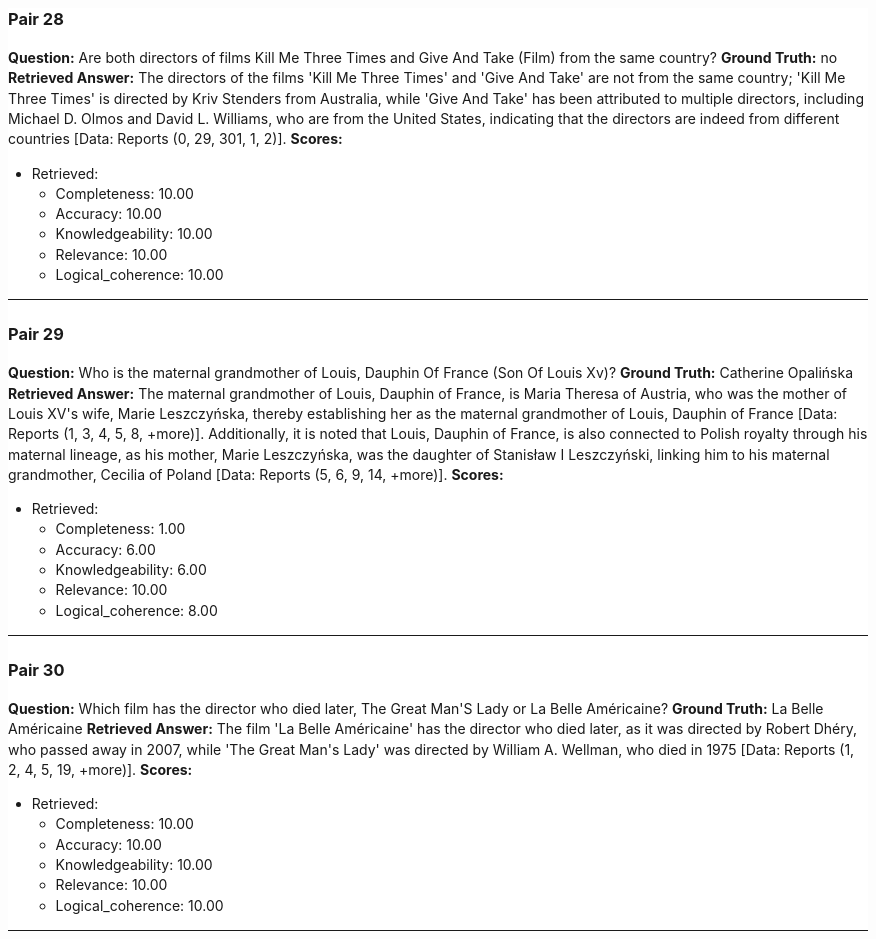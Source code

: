 ### Pair 28
**Question:** Are both directors of films Kill Me Three Times and Give And Take (Film) from the same country?
**Ground Truth:** no
**Retrieved Answer:** The directors of the films 'Kill Me Three Times' and 'Give And Take' are not from the same country; 'Kill Me Three Times' is directed by Kriv Stenders from Australia, while 'Give And Take' has been attributed to multiple directors, including Michael D. Olmos and David L. Williams, who are from the United States, indicating that the directors are indeed from different countries [Data: Reports (0, 29, 301, 1, 2)].
**Scores:**
- Retrieved:
  - Completeness: 10.00
  - Accuracy: 10.00
  - Knowledgeability: 10.00
  - Relevance: 10.00
  - Logical_coherence: 10.00

---

### Pair 29
**Question:** Who is the maternal grandmother of Louis, Dauphin Of France (Son Of Louis Xv)?
**Ground Truth:** Catherine Opalińska
**Retrieved Answer:** The maternal grandmother of Louis, Dauphin of France, is Maria Theresa of Austria, who was the mother of Louis XV's wife, Marie Leszczyńska, thereby establishing her as the maternal grandmother of Louis, Dauphin of France [Data: Reports (1, 3, 4, 5, 8, +more)]. Additionally, it is noted that Louis, Dauphin of France, is also connected to Polish royalty through his maternal lineage, as his mother, Marie Leszczyńska, was the daughter of Stanisław I Leszczyński, linking him to his maternal grandmother, Cecilia of Poland [Data: Reports (5, 6, 9, 14, +more)].
**Scores:**
- Retrieved:
  - Completeness: 1.00
  - Accuracy: 6.00
  - Knowledgeability: 6.00
  - Relevance: 10.00
  - Logical_coherence: 8.00

---

### Pair 30
**Question:** Which film has the director who died later, The Great Man'S Lady or La Belle Américaine?
**Ground Truth:** La Belle Américaine
**Retrieved Answer:** The film 'La Belle Américaine' has the director who died later, as it was directed by Robert Dhéry, who passed away in 2007, while 'The Great Man's Lady' was directed by William A. Wellman, who died in 1975 [Data: Reports (1, 2, 4, 5, 19, +more)].
**Scores:**
- Retrieved:
  - Completeness: 10.00
  - Accuracy: 10.00
  - Knowledgeability: 10.00
  - Relevance: 10.00
  - Logical_coherence: 10.00

---